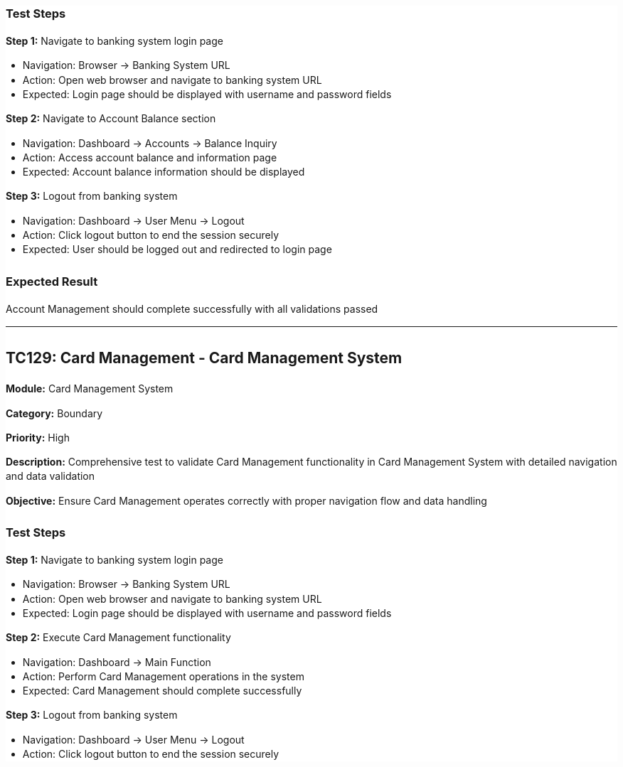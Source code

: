 ### Test Steps

**Step 1:** Navigate to banking system login page
- Navigation: Browser -> Banking System URL
- Action: Open web browser and navigate to banking system URL
- Expected: Login page should be displayed with username and password fields

**Step 2:** Navigate to Account Balance section
- Navigation: Dashboard -> Accounts -> Balance Inquiry
- Action: Access account balance and information page
- Expected: Account balance information should be displayed

**Step 3:** Logout from banking system
- Navigation: Dashboard -> User Menu -> Logout
- Action: Click logout button to end the session securely
- Expected: User should be logged out and redirected to login page

### Expected Result

Account Management should complete successfully with all validations passed

---

## TC129: Card Management - Card Management System

**Module:** Card Management System

**Category:** Boundary

**Priority:** High

**Description:** Comprehensive test to validate Card Management functionality in Card Management System with detailed navigation and data validation

**Objective:** Ensure Card Management operates correctly with proper navigation flow and data handling

### Test Steps

**Step 1:** Navigate to banking system login page
- Navigation: Browser -> Banking System URL
- Action: Open web browser and navigate to banking system URL
- Expected: Login page should be displayed with username and password fields

**Step 2:** Execute Card Management functionality
- Navigation: Dashboard -> Main Function
- Action: Perform Card Management operations in the system
- Expected: Card Management should complete successfully

**Step 3:** Logout from banking system
- Navigation: Dashboard -> User Menu -> Logout
- Action: Click logout button to end the session securely

